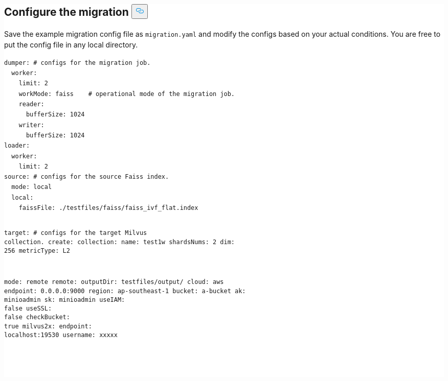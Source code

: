 </ul>
<h2 id="Configure-the-migration" class="common-anchor-header">Configure the migration
    <button data-href="#Configure-the-migration" class="anchor-icon">
      <svg
        aria-hidden="true"
        focusable="false"
        height="20"
        version="1.1"
        viewBox="0 0 16 16"
        width="16"
      >
        <path
          fill="#0092E4"
          fill-rule="evenodd"
          d="M4 9h1v1H4c-1.5 0-3-1.69-3-3.5S2.55 3 4 3h4c1.45 0 3 1.69 3 3.5 0 1.41-.91 2.72-2 3.25V8.59c.58-.45 1-1.27 1-2.09C10 5.22 8.98 4 8 4H4c-.98 0-2 1.22-2 2.5S3 9 4 9zm9-3h-1v1h1c1 0 2 1.22 2 2.5S13.98 12 13 12H9c-.98 0-2-1.22-2-2.5 0-.83.42-1.64 1-2.09V6.25c-1.09.53-2 1.84-2 3.25C6 11.31 7.55 13 9 13h4c1.45 0 3-1.69 3-3.5S14.5 6 13 6z"
        ></path>
      </svg>
    </button></h2><p>Save the example migration config file as <code>migration.yaml</code> and modify the configs based on your actual conditions. You are free to put the config file in any local directory.</p>
<pre><code class="language-yaml">dumper: <span class="hljs-comment"># configs for the migration job.</span>
  worker:
    <span class="hljs-built_in">limit</span>: 2
    workMode: faiss    <span class="hljs-comment"># operational mode of the migration job.</span>
    reader:
      bufferSize: 1024
    writer:
      bufferSize: 1024
loader:
  worker:
    <span class="hljs-built_in">limit</span>: 2
<span class="hljs-built_in">source</span>: <span class="hljs-comment"># configs for the source Faiss index.</span>
  mode: <span class="hljs-built_in">local</span>
  <span class="hljs-built_in">local</span>:
    faissFile: ./testfiles/faiss/faiss_ivf_flat.index

target: <span class="hljs-comment"># configs for the target Milvus collection.</span>
  create:
    collection:
      name: test1w
      shardsNums: 2
      dim: 256
      metricType: L2

  mode: remote
  remote:
    outputDir: testfiles/output/
    cloud: aws
    endpoint: 0.0.0.0:9000
    region: ap-southeast-1
    bucket: a-bucket
    ak: minioadmin
    sk: minioadmin
    useIAM: <span class="hljs-literal">false</span>
    useSSL: <span class="hljs-literal">false</span>
    checkBucket: <span class="hljs-literal">true</span>
  milvus2x:
    endpoint: localhost:19530
    username: xxxxx